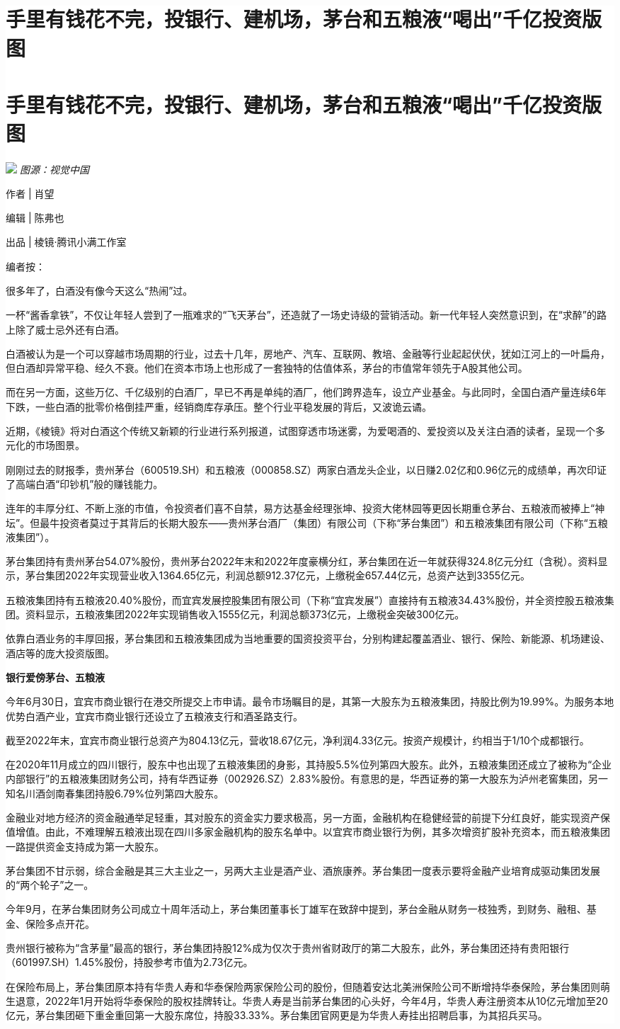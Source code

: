 # 手里有钱花不完，投银行、建机场，茅台和五粮液“喝出”千亿投资版图

# 手里有钱花不完，投银行、建机场，茅台和五粮液“喝出”千亿投资版图

![](https://inews.gtimg.com/news_bt/OfFO0AqYXTVz2KhvkSjgv3KZmI0bla353p1vQUgFSBYboAA/1000)
_图源：视觉中国_

作者 | 肖望

编辑 | 陈弗也

出品 | 棱镜·腾讯小满工作室

编者按：

很多年了，白酒没有像今天这么“热闹”过。

一杯“酱香拿铁”，不仅让年轻人尝到了一瓶难求的“飞天茅台”，还造就了一场史诗级的营销活动。新一代年轻人突然意识到，在“求醉”的路上除了威士忌外还有白酒。

白酒被认为是一个可以穿越市场周期的行业，过去十几年，房地产、汽车、互联网、教培、金融等行业起起伏伏，犹如江河上的一叶扁舟，但白酒却异常平稳、经久不衰。他们在资本市场上也形成了一套独特的估值体系，茅台的市值常年领先于A股其他公司。

而在另一方面，这些万亿、千亿级别的白酒厂，早已不再是单纯的酒厂，他们跨界造车，设立产业基金。与此同时，全国白酒产量连续6年下跌，一些白酒的批零价格倒挂严重，经销商库存承压。整个行业平稳发展的背后，又波诡云谲。

近期，《棱镜》将对白酒这个传统又新颖的行业进行系列报道，试图穿透市场迷雾，为爱喝酒的、爱投资以及关注白酒的读者，呈现一个多元化的市场图景。

刚刚过去的财报季，贵州茅台（600519.SH）和五粮液（000858.SZ）两家白酒龙头企业，以日赚2.02亿和0.96亿元的成绩单，再次印证了高端白酒“印钞机”般的赚钱能力。

连年的丰厚分红、不断上涨的市值，令投资者们喜不自禁，易方达基金经理张坤、投资大佬林园等更因长期重仓茅台、五粮液而被捧上“神坛”。但最牛投资者莫过于其背后的长期大股东——贵州茅台酒厂（集团）有限公司（下称“茅台集团”）和五粮液集团有限公司（下称“五粮液集团”）。

茅台集团持有贵州茅台54.07%股份，贵州茅台2022年末和2022年度豪横分红，茅台集团在近一年就获得324.8亿元分红（含税）。资料显示，茅台集团2022年实现营业收入1364.65亿元，利润总额912.37亿元，上缴税金657.44亿元，总资产达到3355亿元。

五粮液集团持有五粮液20.40%股份，而宜宾发展控股集团有限公司（下称“宜宾发展”）直接持有五粮液34.43%股份，并全资控股五粮液集团。资料显示，五粮液集团2022年实现销售收入1555亿元，利润总额373亿元，上缴税金突破300亿元。

依靠白酒业务的丰厚回报，茅台集团和五粮液集团成为当地重要的国资投资平台，分别构建起覆盖酒业、银行、保险、新能源、机场建设、酒店等的庞大投资版图。

**银行爱傍茅台、五粮液**

今年6月30日，宜宾市商业银行在港交所提交上市申请。最令市场瞩目的是，其第一大股东为五粮液集团，持股比例为19.99%。为服务本地优势白酒产业，宜宾市商业银行还设立了五粮液支行和酒圣路支行。

截至2022年末，宜宾市商业银行总资产为804.13亿元，营收18.67亿元，净利润4.33亿元。按资产规模计，约相当于1/10个成都银行。

在2020年11月成立的四川银行，股东中也出现了五粮液集团的身影，其持股5.5%位列第四大股东。此外，五粮液集团还成立了被称为“企业内部银行”的五粮液集团财务公司，持有华西证券（002926.SZ）2.83%股份。有意思的是，华西证券的第一大股东为泸州老窖集团，另一知名川酒剑南春集团持股6.79%位列第四大股东。

金融业对地方经济的资金融通举足轻重，其对股东的资金实力要求极高，另一方面，金融机构在稳健经营的前提下分红良好，能实现资产保值增值。由此，不难理解五粮液出现在四川多家金融机构的股东名单中。以宜宾市商业银行为例，其多次增资扩股补充资本，而五粮液集团一路提供资金支持成为第一大股东。

茅台集团不甘示弱，综合金融是其三大主业之一，另两大主业是酒产业、酒旅康养。茅台集团一度表示要将金融产业培育成驱动集团发展的“两个轮子”之一。

今年9月，在茅台集团财务公司成立十周年活动上，茅台集团董事长丁雄军在致辞中提到，茅台金融从财务一枝独秀，到财务、融租、基金、保险多点开花。

贵州银行被称为“含茅量”最高的银行，茅台集团持股12%成为仅次于贵州省财政厅的第二大股东，此外，茅台集团还持有贵阳银行（601997.SH）1.45%股份，持股参考市值为2.73亿元。

在保险布局上，茅台集团原本持有华贵人寿和华泰保险两家保险公司的股份，但随着安达北美洲保险公司不断增持华泰保险，茅台集团则萌生退意，2022年1月开始将华泰保险的股权挂牌转让。华贵人寿是当前茅台集团的心头好，今年4月，华贵人寿注册资本从10亿元增加至20亿元，茅台集团砸下重金重回第一大股东席位，持股33.33%。茅台集团官网更是为华贵人寿挂出招聘启事，为其招兵买马。
